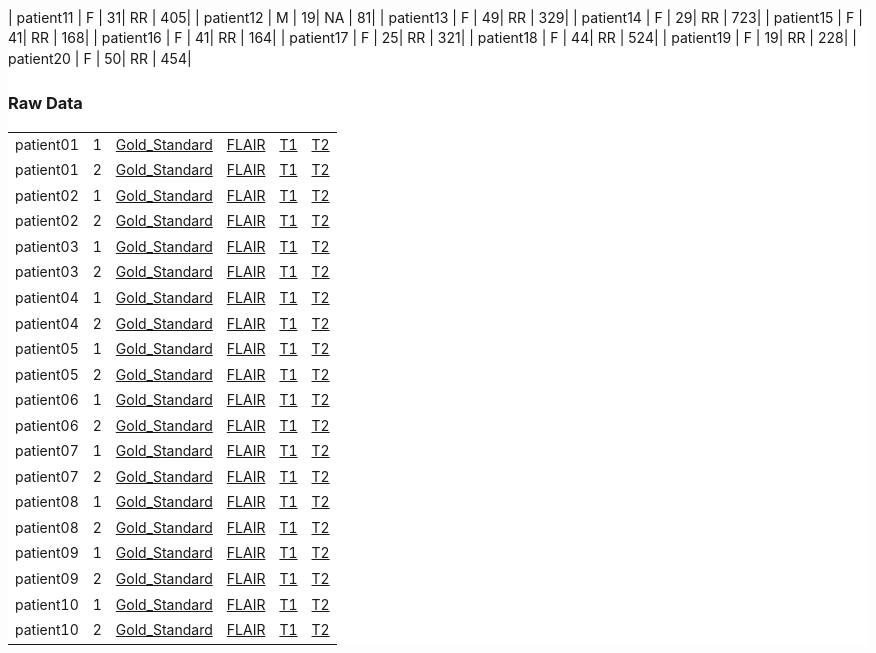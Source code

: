 | patient11 | F   |   31| RR       |                     405|
| patient12 | M   |   19| NA       |                      81|
| patient13 | F   |   49| RR       |                     329|
| patient14 | F   |   29| RR       |                     723|
| patient15 | F   |   41| RR       |                     168|
| patient16 | F   |   41| RR       |                     164|
| patient17 | F   |   25| RR       |                     321|
| patient18 | F   |   44| RR       |                     524|
| patient19 | F   |   19| RR       |                     228|
| patient20 | F   |   50| RR       |                     454|

### Raw Data

|           |     |                                                        |                                                         |                                                    |                                                    |
|:----------|:----|:-------------------------------------------------------|:--------------------------------------------------------|:---------------------------------------------------|:---------------------------------------------------|
| patient01 | 1   | [Gold\_Standard](longitudinal/raw/patient01/gt.nii.gz) | [FLAIR](longitudinal/raw/patient01/study1_FLAIR.nii.gz) | [T1](longitudinal/raw/patient01/study1_T1W.nii.gz) | [T2](longitudinal/raw/patient01/study1_T2W.nii.gz) |
| patient01 | 2   | [Gold\_Standard](longitudinal/raw/patient01/gt.nii.gz) | [FLAIR](longitudinal/raw/patient01/study2_FLAIR.nii.gz) | [T1](longitudinal/raw/patient01/study2_T1W.nii.gz) | [T2](longitudinal/raw/patient01/study2_T2W.nii.gz) |
| patient02 | 1   | [Gold\_Standard](longitudinal/raw/patient02/gt.nii.gz) | [FLAIR](longitudinal/raw/patient02/study1_FLAIR.nii.gz) | [T1](longitudinal/raw/patient02/study1_T1W.nii.gz) | [T2](longitudinal/raw/patient02/study1_T2W.nii.gz) |
| patient02 | 2   | [Gold\_Standard](longitudinal/raw/patient02/gt.nii.gz) | [FLAIR](longitudinal/raw/patient02/study2_FLAIR.nii.gz) | [T1](longitudinal/raw/patient02/study2_T1W.nii.gz) | [T2](longitudinal/raw/patient02/study2_T2W.nii.gz) |
| patient03 | 1   | [Gold\_Standard](longitudinal/raw/patient03/gt.nii.gz) | [FLAIR](longitudinal/raw/patient03/study1_FLAIR.nii.gz) | [T1](longitudinal/raw/patient03/study1_T1W.nii.gz) | [T2](longitudinal/raw/patient03/study1_T2W.nii.gz) |
| patient03 | 2   | [Gold\_Standard](longitudinal/raw/patient03/gt.nii.gz) | [FLAIR](longitudinal/raw/patient03/study2_FLAIR.nii.gz) | [T1](longitudinal/raw/patient03/study2_T1W.nii.gz) | [T2](longitudinal/raw/patient03/study2_T2W.nii.gz) |
| patient04 | 1   | [Gold\_Standard](longitudinal/raw/patient04/gt.nii.gz) | [FLAIR](longitudinal/raw/patient04/study1_FLAIR.nii.gz) | [T1](longitudinal/raw/patient04/study1_T1W.nii.gz) | [T2](longitudinal/raw/patient04/study1_T2W.nii.gz) |
| patient04 | 2   | [Gold\_Standard](longitudinal/raw/patient04/gt.nii.gz) | [FLAIR](longitudinal/raw/patient04/study2_FLAIR.nii.gz) | [T1](longitudinal/raw/patient04/study2_T1W.nii.gz) | [T2](longitudinal/raw/patient04/study2_T2W.nii.gz) |
| patient05 | 1   | [Gold\_Standard](longitudinal/raw/patient05/gt.nii.gz) | [FLAIR](longitudinal/raw/patient05/study1_FLAIR.nii.gz) | [T1](longitudinal/raw/patient05/study1_T1W.nii.gz) | [T2](longitudinal/raw/patient05/study1_T2W.nii.gz) |
| patient05 | 2   | [Gold\_Standard](longitudinal/raw/patient05/gt.nii.gz) | [FLAIR](longitudinal/raw/patient05/study2_FLAIR.nii.gz) | [T1](longitudinal/raw/patient05/study2_T1W.nii.gz) | [T2](longitudinal/raw/patient05/study2_T2W.nii.gz) |
| patient06 | 1   | [Gold\_Standard](longitudinal/raw/patient06/gt.nii.gz) | [FLAIR](longitudinal/raw/patient06/study1_FLAIR.nii.gz) | [T1](longitudinal/raw/patient06/study1_T1W.nii.gz) | [T2](longitudinal/raw/patient06/study1_T2W.nii.gz) |
| patient06 | 2   | [Gold\_Standard](longitudinal/raw/patient06/gt.nii.gz) | [FLAIR](longitudinal/raw/patient06/study2_FLAIR.nii.gz) | [T1](longitudinal/raw/patient06/study2_T1W.nii.gz) | [T2](longitudinal/raw/patient06/study2_T2W.nii.gz) |
| patient07 | 1   | [Gold\_Standard](longitudinal/raw/patient07/gt.nii.gz) | [FLAIR](longitudinal/raw/patient07/study1_FLAIR.nii.gz) | [T1](longitudinal/raw/patient07/study1_T1W.nii.gz) | [T2](longitudinal/raw/patient07/study1_T2W.nii.gz) |
| patient07 | 2   | [Gold\_Standard](longitudinal/raw/patient07/gt.nii.gz) | [FLAIR](longitudinal/raw/patient07/study2_FLAIR.nii.gz) | [T1](longitudinal/raw/patient07/study2_T1W.nii.gz) | [T2](longitudinal/raw/patient07/study2_T2W.nii.gz) |
| patient08 | 1   | [Gold\_Standard](longitudinal/raw/patient08/gt.nii.gz) | [FLAIR](longitudinal/raw/patient08/study1_FLAIR.nii.gz) | [T1](longitudinal/raw/patient08/study1_T1W.nii.gz) | [T2](longitudinal/raw/patient08/study1_T2W.nii.gz) |
| patient08 | 2   | [Gold\_Standard](longitudinal/raw/patient08/gt.nii.gz) | [FLAIR](longitudinal/raw/patient08/study2_FLAIR.nii.gz) | [T1](longitudinal/raw/patient08/study2_T1W.nii.gz) | [T2](longitudinal/raw/patient08/study2_T2W.nii.gz) |
| patient09 | 1   | [Gold\_Standard](longitudinal/raw/patient09/gt.nii.gz) | [FLAIR](longitudinal/raw/patient09/study1_FLAIR.nii.gz) | [T1](longitudinal/raw/patient09/study1_T1W.nii.gz) | [T2](longitudinal/raw/patient09/study1_T2W.nii.gz) |
| patient09 | 2   | [Gold\_Standard](longitudinal/raw/patient09/gt.nii.gz) | [FLAIR](longitudinal/raw/patient09/study2_FLAIR.nii.gz) | [T1](longitudinal/raw/patient09/study2_T1W.nii.gz) | [T2](longitudinal/raw/patient09/study2_T2W.nii.gz) |
| patient10 | 1   | [Gold\_Standard](longitudinal/raw/patient10/gt.nii.gz) | [FLAIR](longitudinal/raw/patient10/study1_FLAIR.nii.gz) | [T1](longitudinal/raw/patient10/study1_T1W.nii.gz) | [T2](longitudinal/raw/patient10/study1_T2W.nii.gz) |
| patient10 | 2   | [Gold\_Standard](longitudinal/raw/patient10/gt.nii.gz) | [FLAIR](longitudinal/raw/patient10/study2_FLAIR.nii.gz) | [T1](longitudinal/raw/patient10/study2_T1W.nii.gz) | [T2](longitudinal/raw/patient10/study2_T2W.nii.gz) |